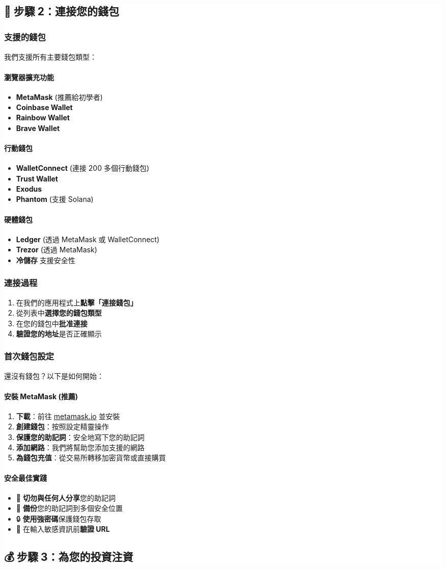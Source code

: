 ## 🔗 步驟 2：連接您的錢包

### 支援的錢包

我們支援所有主要錢包類型：

#### **瀏覽器擴充功能**

- **MetaMask** (推薦給初學者)
- **Coinbase Wallet**
- **Rainbow Wallet**
- **Brave Wallet**

#### **行動錢包**

- **WalletConnect** (連接 200 多個行動錢包)
- **Trust Wallet**
- **Exodus**
- **Phantom** (支援 Solana)

#### **硬體錢包**

- **Ledger** (透過 MetaMask 或 WalletConnect)
- **Trezor** (透過 MetaMask)
- **冷儲存** 支援安全性

### 連接過程

1. 在我們的應用程式上**點擊「連接錢包」**
2. 從列表中**選擇您的錢包類型**
3. 在您的錢包中**批准連接**
4. **驗證您的地址**是否正確顯示

### 首次錢包設定

還沒有錢包？以下是如何開始：

#### **安裝 MetaMask (推薦)**

1. **下載**：前往 [metamask.io](https://metamask.io) 並安裝
2. **創建錢包**：按照設定精靈操作
3. **保護您的助記詞**：安全地寫下您的助記詞
4. **添加網路**：我們將幫助您添加支援的網路
5. **為錢包充值**：從交易所轉移加密貨幣或直接購買

#### **安全最佳實踐**

- 🔐 **切勿與任何人分享**您的助記詞
- 💾 **備份**您的助記詞到多個安全位置
- 🔒 **使用強密碼**保護錢包存取
- 🚫 在輸入敏感資訊前**驗證 URL**

## 💰 步驟 3：為您的投資注資
